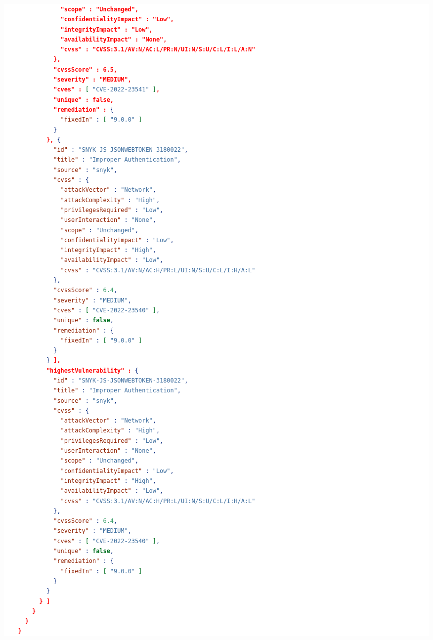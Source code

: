 ```json
                "scope" : "Unchanged",
                "confidentialityImpact" : "Low",
                "integrityImpact" : "Low",
                "availabilityImpact" : "None",
                "cvss" : "CVSS:3.1/AV:N/AC:L/PR:N/UI:N/S:U/C:L/I:L/A:N"
              },
              "cvssScore" : 6.5,
              "severity" : "MEDIUM",
              "cves" : [ "CVE-2022-23541" ],
              "unique" : false,
              "remediation" : {
                "fixedIn" : [ "9.0.0" ]
              }
            }, {
              "id" : "SNYK-JS-JSONWEBTOKEN-3180022",
              "title" : "Improper Authentication",
              "source" : "snyk",
              "cvss" : {
                "attackVector" : "Network",
                "attackComplexity" : "High",
                "privilegesRequired" : "Low",
                "userInteraction" : "None",
                "scope" : "Unchanged",
                "confidentialityImpact" : "Low",
                "integrityImpact" : "High",
                "availabilityImpact" : "Low",
                "cvss" : "CVSS:3.1/AV:N/AC:H/PR:L/UI:N/S:U/C:L/I:H/A:L"
              },
              "cvssScore" : 6.4,
              "severity" : "MEDIUM",
              "cves" : [ "CVE-2022-23540" ],
              "unique" : false,
              "remediation" : {
                "fixedIn" : [ "9.0.0" ]
              }
            } ],
            "highestVulnerability" : {
              "id" : "SNYK-JS-JSONWEBTOKEN-3180022",
              "title" : "Improper Authentication",
              "source" : "snyk",
              "cvss" : {
                "attackVector" : "Network",
                "attackComplexity" : "High",
                "privilegesRequired" : "Low",
                "userInteraction" : "None",
                "scope" : "Unchanged",
                "confidentialityImpact" : "Low",
                "integrityImpact" : "High",
                "availabilityImpact" : "Low",
                "cvss" : "CVSS:3.1/AV:N/AC:H/PR:L/UI:N/S:U/C:L/I:H/A:L"
              },
              "cvssScore" : 6.4,
              "severity" : "MEDIUM",
              "cves" : [ "CVE-2022-23540" ],
              "unique" : false,
              "remediation" : {
                "fixedIn" : [ "9.0.0" ]
              }
            }
          } ]
        }
      }
    }
```